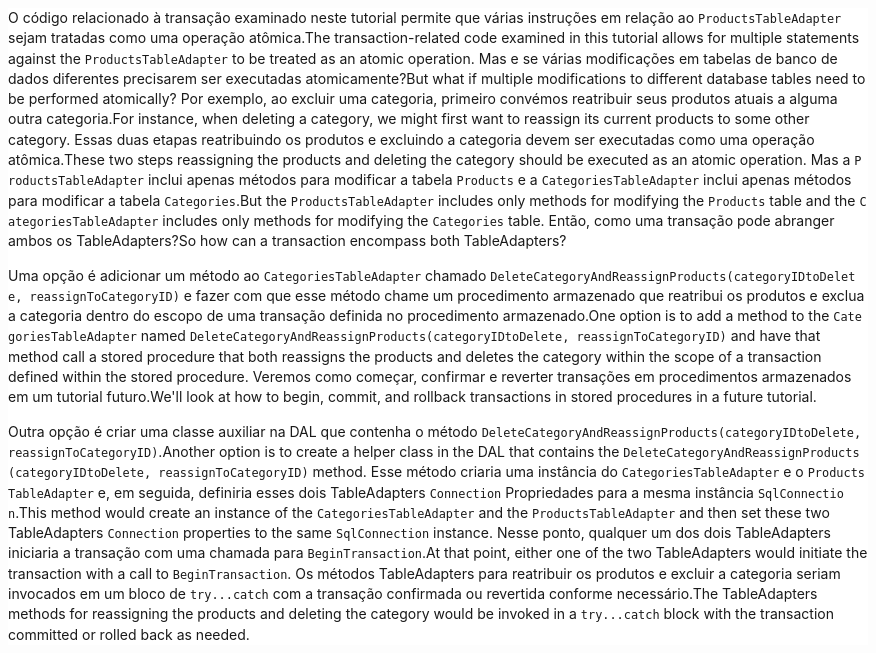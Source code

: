 <span data-ttu-id="a0736-226">O código relacionado à transação examinado neste tutorial permite que várias instruções em relação ao `ProductsTableAdapter` sejam tratadas como uma operação atômica.</span><span class="sxs-lookup"><span data-stu-id="a0736-226">The transaction-related code examined in this tutorial allows for multiple statements against the `ProductsTableAdapter` to be treated as an atomic operation.</span></span> <span data-ttu-id="a0736-227">Mas e se várias modificações em tabelas de banco de dados diferentes precisarem ser executadas atomicamente?</span><span class="sxs-lookup"><span data-stu-id="a0736-227">But what if multiple modifications to different database tables need to be performed atomically?</span></span> <span data-ttu-id="a0736-228">Por exemplo, ao excluir uma categoria, primeiro convémos reatribuir seus produtos atuais a alguma outra categoria.</span><span class="sxs-lookup"><span data-stu-id="a0736-228">For instance, when deleting a category, we might first want to reassign its current products to some other category.</span></span> <span data-ttu-id="a0736-229">Essas duas etapas reatribuindo os produtos e excluindo a categoria devem ser executadas como uma operação atômica.</span><span class="sxs-lookup"><span data-stu-id="a0736-229">These two steps reassigning the products and deleting the category should be executed as an atomic operation.</span></span> <span data-ttu-id="a0736-230">Mas a `ProductsTableAdapter` inclui apenas métodos para modificar a tabela `Products` e a `CategoriesTableAdapter` inclui apenas métodos para modificar a tabela `Categories`.</span><span class="sxs-lookup"><span data-stu-id="a0736-230">But the `ProductsTableAdapter` includes only methods for modifying the `Products` table and the `CategoriesTableAdapter` includes only methods for modifying the `Categories` table.</span></span> <span data-ttu-id="a0736-231">Então, como uma transação pode abranger ambos os TableAdapters?</span><span class="sxs-lookup"><span data-stu-id="a0736-231">So how can a transaction encompass both TableAdapters?</span></span>

<span data-ttu-id="a0736-232">Uma opção é adicionar um método ao `CategoriesTableAdapter` chamado `DeleteCategoryAndReassignProducts(categoryIDtoDelete, reassignToCategoryID)` e fazer com que esse método chame um procedimento armazenado que reatribui os produtos e exclua a categoria dentro do escopo de uma transação definida no procedimento armazenado.</span><span class="sxs-lookup"><span data-stu-id="a0736-232">One option is to add a method to the `CategoriesTableAdapter` named `DeleteCategoryAndReassignProducts(categoryIDtoDelete, reassignToCategoryID)` and have that method call a stored procedure that both reassigns the products and deletes the category within the scope of a transaction defined within the stored procedure.</span></span> <span data-ttu-id="a0736-233">Veremos como começar, confirmar e reverter transações em procedimentos armazenados em um tutorial futuro.</span><span class="sxs-lookup"><span data-stu-id="a0736-233">We'll look at how to begin, commit, and rollback transactions in stored procedures in a future tutorial.</span></span>

<span data-ttu-id="a0736-234">Outra opção é criar uma classe auxiliar na DAL que contenha o método `DeleteCategoryAndReassignProducts(categoryIDtoDelete, reassignToCategoryID)`.</span><span class="sxs-lookup"><span data-stu-id="a0736-234">Another option is to create a helper class in the DAL that contains the `DeleteCategoryAndReassignProducts(categoryIDtoDelete, reassignToCategoryID)` method.</span></span> <span data-ttu-id="a0736-235">Esse método criaria uma instância do `CategoriesTableAdapter` e o `ProductsTableAdapter` e, em seguida, definiria esses dois TableAdapters `Connection` Propriedades para a mesma instância `SqlConnection`.</span><span class="sxs-lookup"><span data-stu-id="a0736-235">This method would create an instance of the `CategoriesTableAdapter` and the `ProductsTableAdapter` and then set these two TableAdapters `Connection` properties to the same `SqlConnection` instance.</span></span> <span data-ttu-id="a0736-236">Nesse ponto, qualquer um dos dois TableAdapters iniciaria a transação com uma chamada para `BeginTransaction`.</span><span class="sxs-lookup"><span data-stu-id="a0736-236">At that point, either one of the two TableAdapters would initiate the transaction with a call to `BeginTransaction`.</span></span> <span data-ttu-id="a0736-237">Os métodos TableAdapters para reatribuir os produtos e excluir a categoria seriam invocados em um bloco de `try...catch` com a transação confirmada ou revertida conforme necessário.</span><span class="sxs-lookup"><span data-stu-id="a0736-237">The TableAdapters methods for reassigning the products and deleting the category would be invoked in a `try...catch` block with the transaction committed or rolled back as needed.</span></span>
